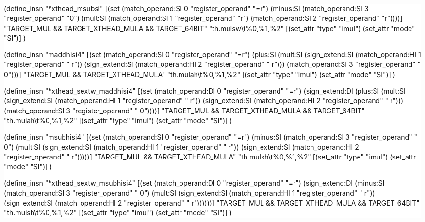 (define_insn "*xthead_msubsi"
  [(set (match_operand:SI 0 "register_operand" "=r")
	(minus:SI (match_operand:SI 3 "register_operand" "0")
		  (mult:SI (match_operand:SI 1 "register_operand" "r")
			   (match_operand:SI 2 "register_operand" "r"))))]
  "TARGET_MUL && TARGET_XTHEAD_MULA && TARGET_64BIT"
  "th.mulsw\\t%0,%1,%2"
  [(set_attr "type" "imul")
   (set_attr "mode" "SI")]
)

(define_insn "maddhisi4"
  [(set (match_operand:SI 0 "register_operand" "=r")
	(plus:SI (mult:SI (sign_extend:SI (match_operand:HI 1 "register_operand" " r"))
			  (sign_extend:SI (match_operand:HI 2 "register_operand" " r")))
		 (match_operand:SI 3 "register_operand" " 0")))]
  "TARGET_MUL && TARGET_XTHEAD_MULA"
  "th.mulah\\t%0,%1,%2"
  [(set_attr "type" "imul")
   (set_attr "mode" "SI")]
)

(define_insn "*xthead_sextw_maddhisi4"
  [(set (match_operand:DI 0 "register_operand" "=r")
	(sign_extend:DI
	  (plus:SI (mult:SI (sign_extend:SI (match_operand:HI 1 "register_operand" " r"))
			    (sign_extend:SI (match_operand:HI 2 "register_operand" " r")))
		   (match_operand:SI 3 "register_operand" " 0"))))]
  "TARGET_MUL && TARGET_XTHEAD_MULA && TARGET_64BIT"
  "th.mulah\\t%0,%1,%2"
  [(set_attr "type" "imul")
   (set_attr "mode" "SI")]
)

(define_insn "msubhisi4"
  [(set (match_operand:SI 0 "register_operand" "=r")
	(minus:SI (match_operand:SI 3 "register_operand" " 0")
		  (mult:SI (sign_extend:SI (match_operand:HI 1 "register_operand" " r"))
			   (sign_extend:SI (match_operand:HI 2 "register_operand" " r")))))]
  "TARGET_MUL && TARGET_XTHEAD_MULA"
  "th.mulsh\\t%0,%1,%2"
  [(set_attr "type" "imul")
   (set_attr "mode" "SI")]
)

(define_insn "*xthead_sextw_msubhisi4"
  [(set (match_operand:DI 0 "register_operand" "=r")
	(sign_extend:DI
	  (minus:SI (match_operand:SI 3 "register_operand" " 0")
		    (mult:SI (sign_extend:SI (match_operand:HI 1 "register_operand" " r"))
			     (sign_extend:SI (match_operand:HI 2 "register_operand" " r"))))))]
  "TARGET_MUL && TARGET_XTHEAD_MULA && TARGET_64BIT"
  "th.mulsh\\t%0,%1,%2"
  [(set_attr "type" "imul")
   (set_attr "mode" "SI")]
)

